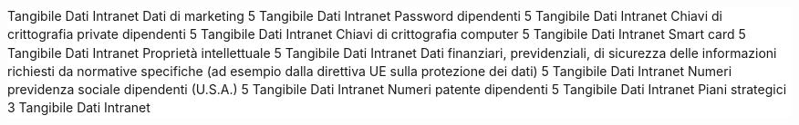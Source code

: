 <tr class="odd">
<td style="border:1px solid black;">Tangibile</td>
<td style="border:1px solid black;">Dati Intranet</td>
<td style="border:1px solid black;">Dati di marketing</td>
<td style="border:1px solid black;">5</td>
</tr>
<tr class="even">
<td style="border:1px solid black;">Tangibile</td>
<td style="border:1px solid black;">Dati Intranet</td>
<td style="border:1px solid black;">Password dipendenti</td>
<td style="border:1px solid black;">5</td>
</tr>
<tr class="odd">
<td style="border:1px solid black;">Tangibile</td>
<td style="border:1px solid black;">Dati Intranet</td>
<td style="border:1px solid black;">Chiavi di crittografia private dipendenti</td>
<td style="border:1px solid black;">5</td>
</tr>
<tr class="even">
<td style="border:1px solid black;">Tangibile</td>
<td style="border:1px solid black;">Dati Intranet</td>
<td style="border:1px solid black;">Chiavi di crittografia computer</td>
<td style="border:1px solid black;">5</td>
</tr>
<tr class="odd">
<td style="border:1px solid black;">Tangibile</td>
<td style="border:1px solid black;">Dati Intranet</td>
<td style="border:1px solid black;">Smart card</td>
<td style="border:1px solid black;">5</td>
</tr>
<tr class="even">
<td style="border:1px solid black;">Tangibile</td>
<td style="border:1px solid black;">Dati Intranet</td>
<td style="border:1px solid black;">Proprietà intellettuale</td>
<td style="border:1px solid black;">5</td>
</tr>
<tr class="odd">
<td style="border:1px solid black;">Tangibile</td>
<td style="border:1px solid black;">Dati Intranet</td>
<td style="border:1px solid black;">Dati finanziari, previdenziali, di sicurezza delle informazioni richiesti da normative specifiche (ad esempio dalla direttiva UE sulla protezione dei dati)</td>
<td style="border:1px solid black;">5</td>
</tr>
<tr class="even">
<td style="border:1px solid black;">Tangibile</td>
<td style="border:1px solid black;">Dati Intranet</td>
<td style="border:1px solid black;">Numeri previdenza sociale dipendenti (U.S.A.)</td>
<td style="border:1px solid black;">5</td>
</tr>
<tr class="odd">
<td style="border:1px solid black;">Tangibile</td>
<td style="border:1px solid black;">Dati Intranet</td>
<td style="border:1px solid black;">Numeri patente dipendenti</td>
<td style="border:1px solid black;">5</td>
</tr>
<tr class="even">
<td style="border:1px solid black;">Tangibile</td>
<td style="border:1px solid black;">Dati Intranet</td>
<td style="border:1px solid black;">Piani strategici</td>
<td style="border:1px solid black;">3</td>
</tr>
<tr class="odd">
<td style="border:1px solid black;">Tangibile</td>
<td style="border:1px solid black;">Dati Intranet</td>